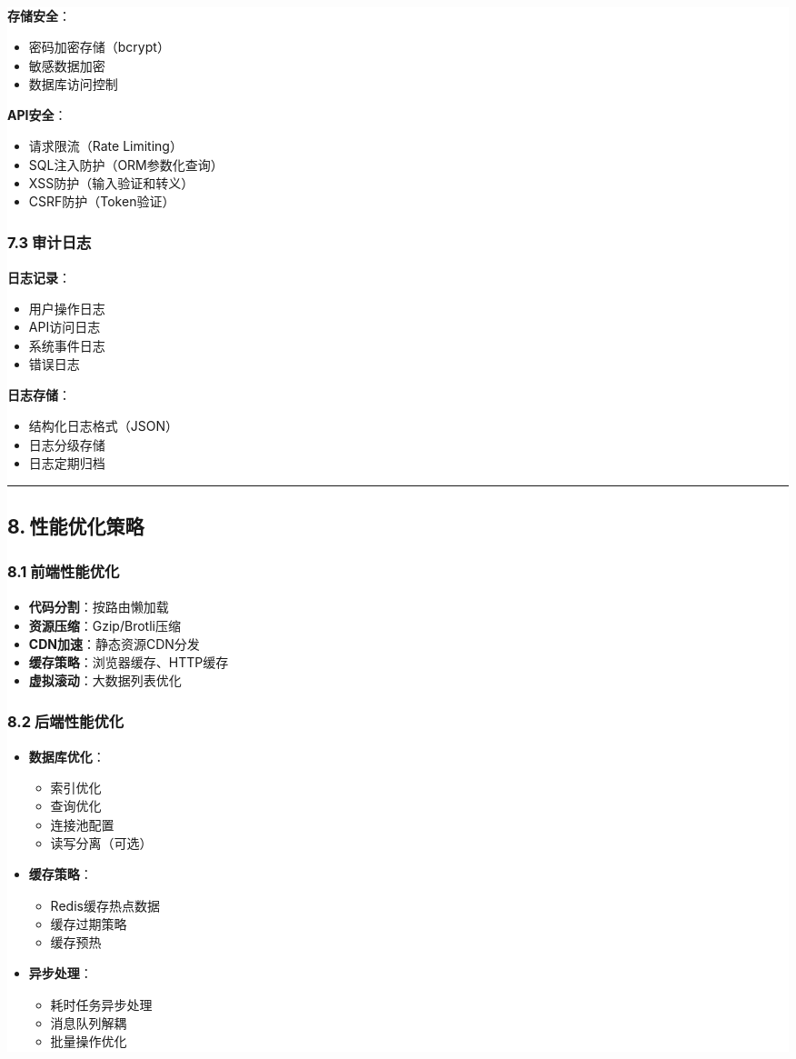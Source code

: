 **存储安全**：
- 密码加密存储（bcrypt）
- 敏感数据加密
- 数据库访问控制

**API安全**：
- 请求限流（Rate Limiting）
- SQL注入防护（ORM参数化查询）
- XSS防护（输入验证和转义）
- CSRF防护（Token验证）

### 7.3 审计日志

**日志记录**：
- 用户操作日志
- API访问日志
- 系统事件日志
- 错误日志

**日志存储**：
- 结构化日志格式（JSON）
- 日志分级存储
- 日志定期归档

---

## 8. 性能优化策略

### 8.1 前端性能优化

- **代码分割**：按路由懒加载
- **资源压缩**：Gzip/Brotli压缩
- **CDN加速**：静态资源CDN分发
- **缓存策略**：浏览器缓存、HTTP缓存
- **虚拟滚动**：大数据列表优化

### 8.2 后端性能优化

- **数据库优化**：
  - 索引优化
  - 查询优化
  - 连接池配置
  - 读写分离（可选）

- **缓存策略**：
  - Redis缓存热点数据
  - 缓存过期策略
  - 缓存预热

- **异步处理**：
  - 耗时任务异步处理
  - 消息队列解耦
  - 批量操作优化
